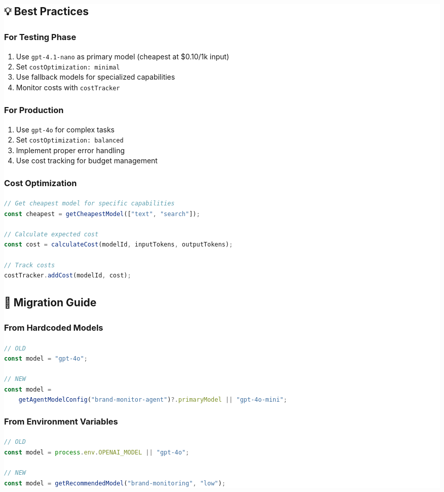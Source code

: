 ## 💡 **Best Practices**

### **For Testing Phase**

1. Use `gpt-4.1-nano` as primary model (cheapest at $0.10/1k input)
2. Set `costOptimization: minimal`
3. Use fallback models for specialized capabilities
4. Monitor costs with `costTracker`

### **For Production**

1. Use `gpt-4o` for complex tasks
2. Set `costOptimization: balanced`
3. Implement proper error handling
4. Use cost tracking for budget management

### **Cost Optimization**

```typescript
// Get cheapest model for specific capabilities
const cheapest = getCheapestModel(["text", "search"]);

// Calculate expected cost
const cost = calculateCost(modelId, inputTokens, outputTokens);

// Track costs
costTracker.addCost(modelId, cost);
```

## 🔄 **Migration Guide**

### **From Hardcoded Models**

```typescript
// OLD
const model = "gpt-4o";

// NEW
const model =
	getAgentModelConfig("brand-monitor-agent")?.primaryModel || "gpt-4o-mini";
```

### **From Environment Variables**

```typescript
// OLD
const model = process.env.OPENAI_MODEL || "gpt-4o";

// NEW
const model = getRecommendedModel("brand-monitoring", "low");
```
